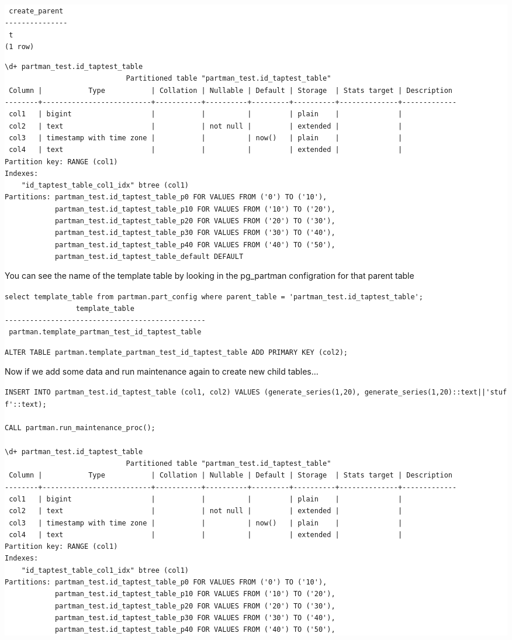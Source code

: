 ```
 create_parent 
---------------
 t
(1 row)
```
```
\d+ partman_test.id_taptest_table
                             Partitioned table "partman_test.id_taptest_table"
 Column |           Type           | Collation | Nullable | Default | Storage  | Stats target | Description 
--------+--------------------------+-----------+----------+---------+----------+--------------+-------------
 col1   | bigint                   |           |          |         | plain    |              | 
 col2   | text                     |           | not null |         | extended |              | 
 col3   | timestamp with time zone |           |          | now()   | plain    |              | 
 col4   | text                     |           |          |         | extended |              | 
Partition key: RANGE (col1)
Indexes:
    "id_taptest_table_col1_idx" btree (col1)
Partitions: partman_test.id_taptest_table_p0 FOR VALUES FROM ('0') TO ('10'),
            partman_test.id_taptest_table_p10 FOR VALUES FROM ('10') TO ('20'),
            partman_test.id_taptest_table_p20 FOR VALUES FROM ('20') TO ('30'),
            partman_test.id_taptest_table_p30 FOR VALUES FROM ('30') TO ('40'),
            partman_test.id_taptest_table_p40 FOR VALUES FROM ('40') TO ('50'),
            partman_test.id_taptest_table_default DEFAULT
```

You can see the name of the template table by looking in the pg_partman configration for that parent table

```
select template_table from partman.part_config where parent_table = 'partman_test.id_taptest_table';
                 template_table                 
------------------------------------------------
 partman.template_partman_test_id_taptest_table
```
```
ALTER TABLE partman.template_partman_test_id_taptest_table ADD PRIMARY KEY (col2);
```
Now if we add some data and run maintenance again to create new child tables...
```
INSERT INTO partman_test.id_taptest_table (col1, col2) VALUES (generate_series(1,20), generate_series(1,20)::text||'stuff'::text);

CALL partman.run_maintenance_proc();

\d+ partman_test.id_taptest_table
                             Partitioned table "partman_test.id_taptest_table"
 Column |           Type           | Collation | Nullable | Default | Storage  | Stats target | Description 
--------+--------------------------+-----------+----------+---------+----------+--------------+-------------
 col1   | bigint                   |           |          |         | plain    |              | 
 col2   | text                     |           | not null |         | extended |              | 
 col3   | timestamp with time zone |           |          | now()   | plain    |              | 
 col4   | text                     |           |          |         | extended |              | 
Partition key: RANGE (col1)
Indexes:
    "id_taptest_table_col1_idx" btree (col1)
Partitions: partman_test.id_taptest_table_p0 FOR VALUES FROM ('0') TO ('10'),
            partman_test.id_taptest_table_p10 FOR VALUES FROM ('10') TO ('20'),
            partman_test.id_taptest_table_p20 FOR VALUES FROM ('20') TO ('30'),
            partman_test.id_taptest_table_p30 FOR VALUES FROM ('30') TO ('40'),
            partman_test.id_taptest_table_p40 FOR VALUES FROM ('40') TO ('50'),
```